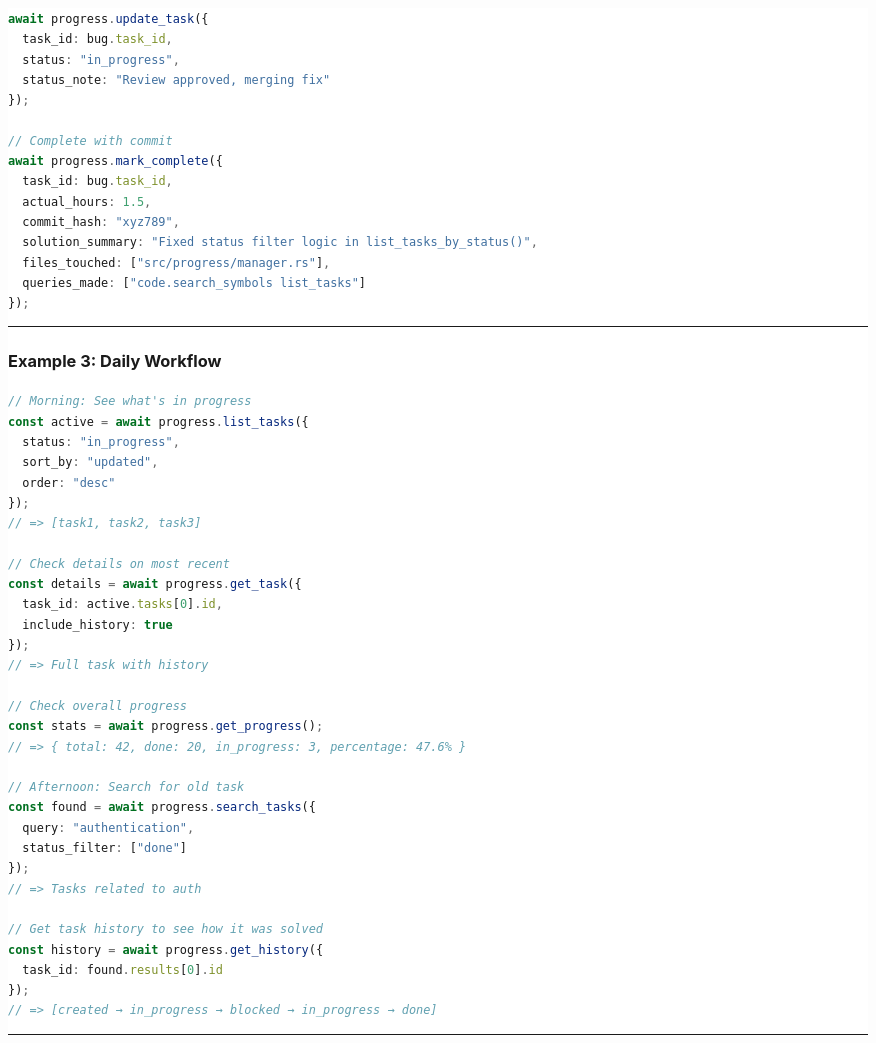 ```typescript
await progress.update_task({
  task_id: bug.task_id,
  status: "in_progress",
  status_note: "Review approved, merging fix"
});

// Complete with commit
await progress.mark_complete({
  task_id: bug.task_id,
  actual_hours: 1.5,
  commit_hash: "xyz789",
  solution_summary: "Fixed status filter logic in list_tasks_by_status()",
  files_touched: ["src/progress/manager.rs"],
  queries_made: ["code.search_symbols list_tasks"]
});
```

---

### Example 3: Daily Workflow

```typescript
// Morning: See what's in progress
const active = await progress.list_tasks({
  status: "in_progress",
  sort_by: "updated",
  order: "desc"
});
// => [task1, task2, task3]

// Check details on most recent
const details = await progress.get_task({
  task_id: active.tasks[0].id,
  include_history: true
});
// => Full task with history

// Check overall progress
const stats = await progress.get_progress();
// => { total: 42, done: 20, in_progress: 3, percentage: 47.6% }

// Afternoon: Search for old task
const found = await progress.search_tasks({
  query: "authentication",
  status_filter: ["done"]
});
// => Tasks related to auth

// Get task history to see how it was solved
const history = await progress.get_history({
  task_id: found.results[0].id
});
// => [created → in_progress → blocked → in_progress → done]
```

---
